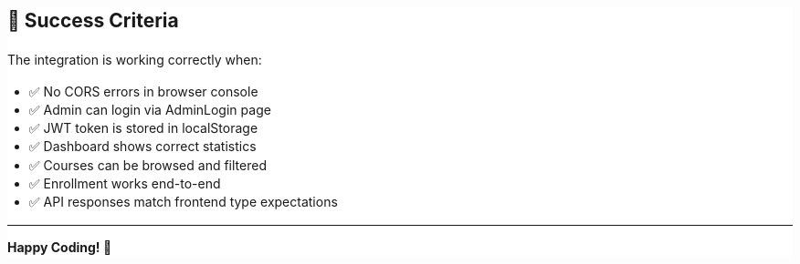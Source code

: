 ## 🎉 Success Criteria

The integration is working correctly when:

- ✅ No CORS errors in browser console
- ✅ Admin can login via AdminLogin page
- ✅ JWT token is stored in localStorage
- ✅ Dashboard shows correct statistics
- ✅ Courses can be browsed and filtered
- ✅ Enrollment works end-to-end
- ✅ API responses match frontend type expectations

---

**Happy Coding! 🚀**
